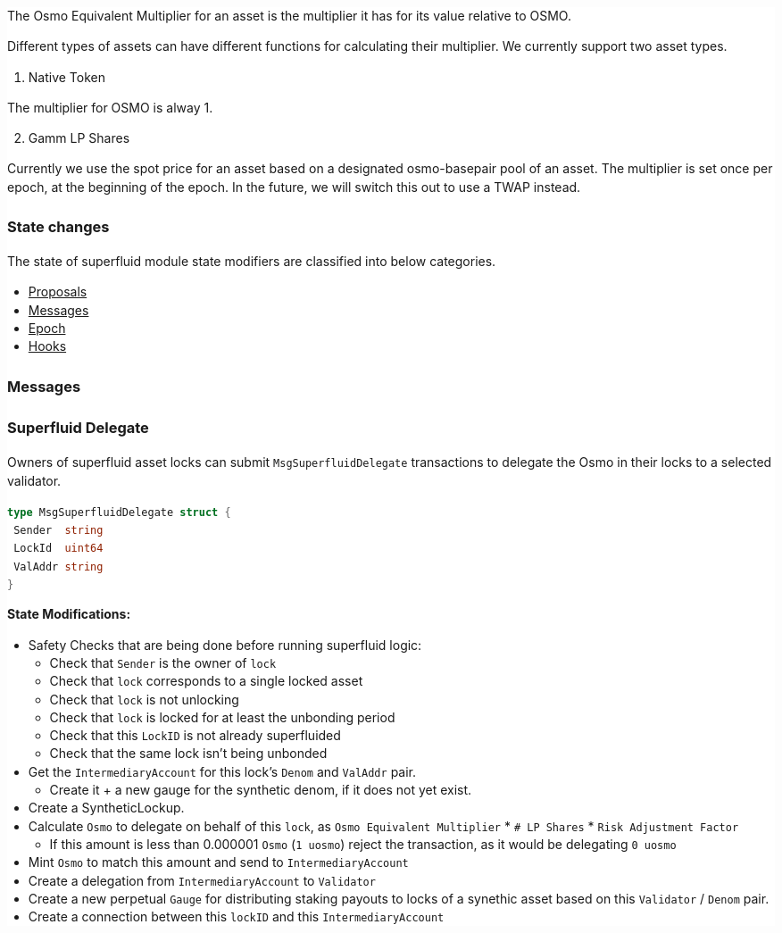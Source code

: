 The Osmo Equivalent Multiplier for an asset is the multiplier it has for
its value relative to OSMO.

Different types of assets can have different functions for calculating
their multiplier. We currently support two asset types.

1.  Native Token

The multiplier for OSMO is alway 1.

2.  Gamm LP Shares

Currently we use the spot price for an asset based on a designated
osmo-basepair pool of an asset. The multiplier is set once per epoch, at
the beginning of the epoch. In the future, we will switch this out to
use a TWAP instead.

### State changes

The state of superfluid module state modifiers are classified into below
categories.

  - [Proposals](07_proposals.md)
  - [Messages](03_messages.md)
  - [Epoch](04_epoch.md)
  - [Hooks](06_hooks.md)

### Messages

### Superfluid Delegate

Owners of superfluid asset locks can submit `MsgSuperfluidDelegate`
transactions to delegate the Osmo in their locks to a selected
validator.

``` go
type MsgSuperfluidDelegate struct {
 Sender  string
 LockId  uint64
 ValAddr string
}
```

**State Modifications:**

  - Safety Checks that are being done before running superfluid logic:
      - Check that `Sender` is the owner of `lock`
      - Check that `lock` corresponds to a single locked asset
      - Check that `lock` is not unlocking
      - Check that `lock` is locked for at least the unbonding period
      - Check that this `LockID` is not already superfluided
      - Check that the same lock isn’t being unbonded
  - Get the `IntermediaryAccount` for this lock’s `Denom` and `ValAddr`
    pair.
      - Create it + a new gauge for the synthetic denom, if it does not
        yet exist.
  - Create a SyntheticLockup.
  - Calculate `Osmo` to delegate on behalf of this `lock`, as `Osmo
    Equivalent Multiplier` \* `# LP Shares` \* `Risk Adjustment Factor`
      - If this amount is less than 0.000001 `Osmo` (`1 uosmo`) reject
        the transaction, as it would be delegating `0 uosmo`
  - Mint `Osmo` to match this amount and send to `IntermediaryAccount`
  - Create a delegation from `IntermediaryAccount` to `Validator`
  - Create a new perpetual `Gauge` for distributing staking payouts to
    locks of a synethic asset based on this `Validator` / `Denom` pair.
  - Create a connection between this `lockID` and this
    `IntermediaryAccount`
